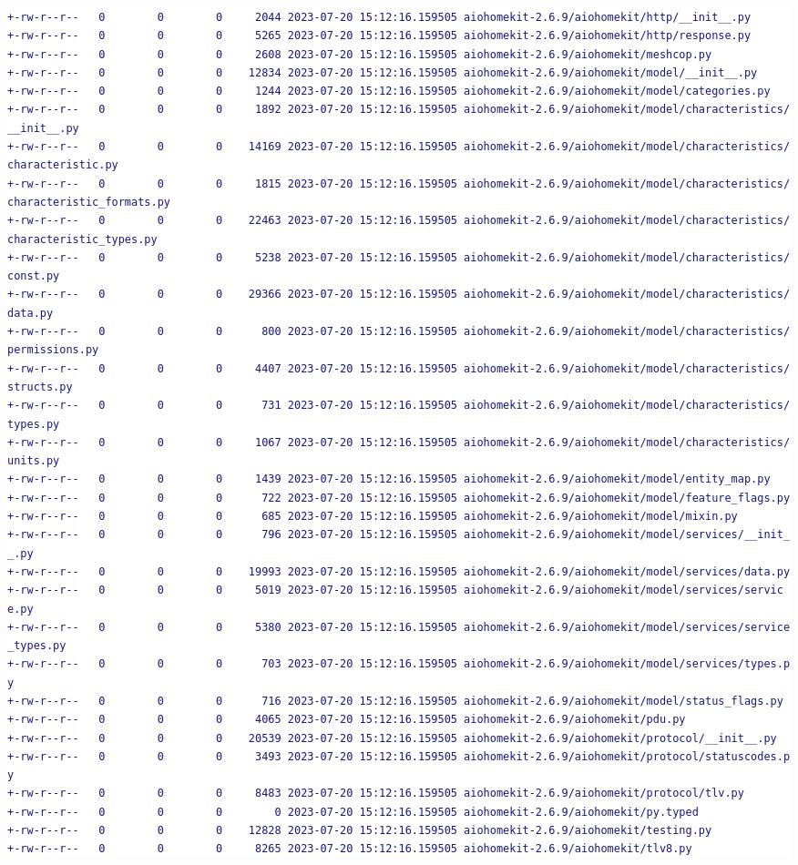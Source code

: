 ```diff
+-rw-r--r--   0        0        0     2044 2023-07-20 15:12:16.159505 aiohomekit-2.6.9/aiohomekit/http/__init__.py
+-rw-r--r--   0        0        0     5265 2023-07-20 15:12:16.159505 aiohomekit-2.6.9/aiohomekit/http/response.py
+-rw-r--r--   0        0        0     2608 2023-07-20 15:12:16.159505 aiohomekit-2.6.9/aiohomekit/meshcop.py
+-rw-r--r--   0        0        0    12834 2023-07-20 15:12:16.159505 aiohomekit-2.6.9/aiohomekit/model/__init__.py
+-rw-r--r--   0        0        0     1244 2023-07-20 15:12:16.159505 aiohomekit-2.6.9/aiohomekit/model/categories.py
+-rw-r--r--   0        0        0     1892 2023-07-20 15:12:16.159505 aiohomekit-2.6.9/aiohomekit/model/characteristics/__init__.py
+-rw-r--r--   0        0        0    14169 2023-07-20 15:12:16.159505 aiohomekit-2.6.9/aiohomekit/model/characteristics/characteristic.py
+-rw-r--r--   0        0        0     1815 2023-07-20 15:12:16.159505 aiohomekit-2.6.9/aiohomekit/model/characteristics/characteristic_formats.py
+-rw-r--r--   0        0        0    22463 2023-07-20 15:12:16.159505 aiohomekit-2.6.9/aiohomekit/model/characteristics/characteristic_types.py
+-rw-r--r--   0        0        0     5238 2023-07-20 15:12:16.159505 aiohomekit-2.6.9/aiohomekit/model/characteristics/const.py
+-rw-r--r--   0        0        0    29366 2023-07-20 15:12:16.159505 aiohomekit-2.6.9/aiohomekit/model/characteristics/data.py
+-rw-r--r--   0        0        0      800 2023-07-20 15:12:16.159505 aiohomekit-2.6.9/aiohomekit/model/characteristics/permissions.py
+-rw-r--r--   0        0        0     4407 2023-07-20 15:12:16.159505 aiohomekit-2.6.9/aiohomekit/model/characteristics/structs.py
+-rw-r--r--   0        0        0      731 2023-07-20 15:12:16.159505 aiohomekit-2.6.9/aiohomekit/model/characteristics/types.py
+-rw-r--r--   0        0        0     1067 2023-07-20 15:12:16.159505 aiohomekit-2.6.9/aiohomekit/model/characteristics/units.py
+-rw-r--r--   0        0        0     1439 2023-07-20 15:12:16.159505 aiohomekit-2.6.9/aiohomekit/model/entity_map.py
+-rw-r--r--   0        0        0      722 2023-07-20 15:12:16.159505 aiohomekit-2.6.9/aiohomekit/model/feature_flags.py
+-rw-r--r--   0        0        0      685 2023-07-20 15:12:16.159505 aiohomekit-2.6.9/aiohomekit/model/mixin.py
+-rw-r--r--   0        0        0      796 2023-07-20 15:12:16.159505 aiohomekit-2.6.9/aiohomekit/model/services/__init__.py
+-rw-r--r--   0        0        0    19993 2023-07-20 15:12:16.159505 aiohomekit-2.6.9/aiohomekit/model/services/data.py
+-rw-r--r--   0        0        0     5019 2023-07-20 15:12:16.159505 aiohomekit-2.6.9/aiohomekit/model/services/service.py
+-rw-r--r--   0        0        0     5380 2023-07-20 15:12:16.159505 aiohomekit-2.6.9/aiohomekit/model/services/service_types.py
+-rw-r--r--   0        0        0      703 2023-07-20 15:12:16.159505 aiohomekit-2.6.9/aiohomekit/model/services/types.py
+-rw-r--r--   0        0        0      716 2023-07-20 15:12:16.159505 aiohomekit-2.6.9/aiohomekit/model/status_flags.py
+-rw-r--r--   0        0        0     4065 2023-07-20 15:12:16.159505 aiohomekit-2.6.9/aiohomekit/pdu.py
+-rw-r--r--   0        0        0    20539 2023-07-20 15:12:16.159505 aiohomekit-2.6.9/aiohomekit/protocol/__init__.py
+-rw-r--r--   0        0        0     3493 2023-07-20 15:12:16.159505 aiohomekit-2.6.9/aiohomekit/protocol/statuscodes.py
+-rw-r--r--   0        0        0     8483 2023-07-20 15:12:16.159505 aiohomekit-2.6.9/aiohomekit/protocol/tlv.py
+-rw-r--r--   0        0        0        0 2023-07-20 15:12:16.159505 aiohomekit-2.6.9/aiohomekit/py.typed
+-rw-r--r--   0        0        0    12828 2023-07-20 15:12:16.159505 aiohomekit-2.6.9/aiohomekit/testing.py
+-rw-r--r--   0        0        0     8265 2023-07-20 15:12:16.159505 aiohomekit-2.6.9/aiohomekit/tlv8.py
```